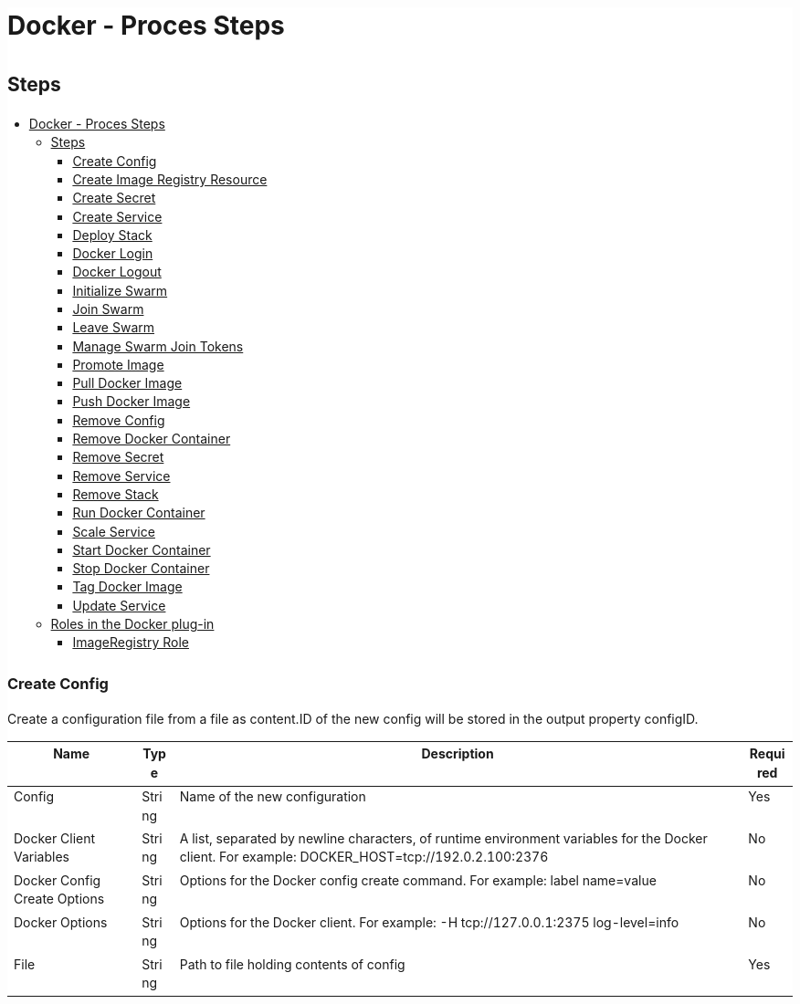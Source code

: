 
# Docker - Proces Steps

## Steps

- [Docker - Proces Steps](#docker---proces-steps)
  - [Steps](#steps)
    - [Create Config](#create-config)
    - [Create Image Registry Resource](#create-image-registry-resource)
    - [Create Secret](#create-secret)
    - [Create Service](#create-service)
    - [Deploy Stack](#deploy-stack)
    - [Docker Login](#docker-login)
    - [Docker Logout](#docker-logout)
    - [Initialize Swarm](#initialize-swarm)
    - [Join Swarm](#join-swarm)
    - [Leave Swarm](#leave-swarm)
    - [Manage Swarm Join Tokens](#manage-swarm-join-tokens)
    - [Promote Image](#promote-image)
    - [Pull Docker Image](#pull-docker-image)
    - [Push Docker Image](#push-docker-image)
    - [Remove Config](#remove-config)
    - [Remove Docker Container](#remove-docker-container)
    - [Remove Secret](#remove-secret)
    - [Remove Service](#remove-service)
    - [Remove Stack](#remove-stack)
    - [Run Docker Container](#run-docker-container)
    - [Scale Service](#scale-service)
    - [Start Docker Container](#start-docker-container)
    - [Stop Docker Container](#stop-docker-container)
    - [Tag Docker Image](#tag-docker-image)
    - [Update Service](#update-service)
  - [Roles in the Docker plug-in](#roles-in-the-docker-plug-in)
    - [ImageRegistry Role](#imageregistry-role)

### Create Config

Create a configuration file from a file as content.ID of the new config will be stored in the output property configID.

| Name | Type | Description                                                                                                          | Required |
| ---- | ---- | -------------------------------------------------------------------------------------------------------------------- | -------- |
| Config | String | Name of the new configuration | Yes |
| Docker Client Variables | String | A list, separated by newline characters, of runtime environment variables for the Docker client. For example: DOCKER\_HOST=tcp://192.0.2.100:2376 | No |
| Docker Config Create Options | String | Options for the Docker config create command. For example: label name=value | No |
| Docker Options | String | Options for the Docker client. For example: -H tcp://127.0.0.1:2375 log-level=info | No |
| File | String | Path to file holding contents of config | Yes |
